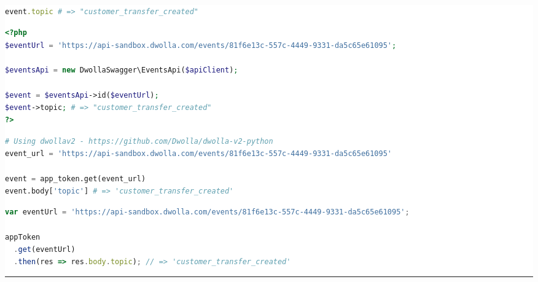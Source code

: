 ```ruby
event.topic # => "customer_transfer_created"
```
```php
<?php
$eventUrl = 'https://api-sandbox.dwolla.com/events/81f6e13c-557c-4449-9331-da5c65e61095';

$eventsApi = new DwollaSwagger\EventsApi($apiClient);

$event = $eventsApi->id($eventUrl);
$event->topic; # => "customer_transfer_created"
?>
```
```python
# Using dwollav2 - https://github.com/Dwolla/dwolla-v2-python
event_url = 'https://api-sandbox.dwolla.com/events/81f6e13c-557c-4449-9331-da5c65e61095'

event = app_token.get(event_url)
event.body['topic'] # => 'customer_transfer_created'
```
```javascript
var eventUrl = 'https://api-sandbox.dwolla.com/events/81f6e13c-557c-4449-9331-da5c65e61095';

appToken
  .get(eventUrl)
  .then(res => res.body.topic); // => 'customer_transfer_created'
```
* * *
